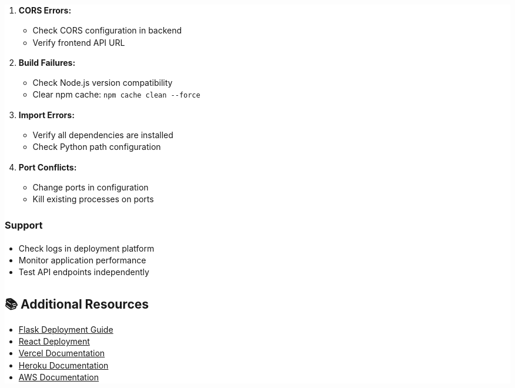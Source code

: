 1. **CORS Errors:**
   - Check CORS configuration in backend
   - Verify frontend API URL

2. **Build Failures:**
   - Check Node.js version compatibility
   - Clear npm cache: `npm cache clean --force`

3. **Import Errors:**
   - Verify all dependencies are installed
   - Check Python path configuration

4. **Port Conflicts:**
   - Change ports in configuration
   - Kill existing processes on ports

### Support
- Check logs in deployment platform
- Monitor application performance
- Test API endpoints independently

## 📚 Additional Resources

- [Flask Deployment Guide](https://flask.palletsprojects.com/en/2.3.x/deploying/)
- [React Deployment](https://create-react-app.dev/docs/deployment/)
- [Vercel Documentation](https://vercel.com/docs)
- [Heroku Documentation](https://devcenter.heroku.com/)
- [AWS Documentation](https://aws.amazon.com/documentation/) 